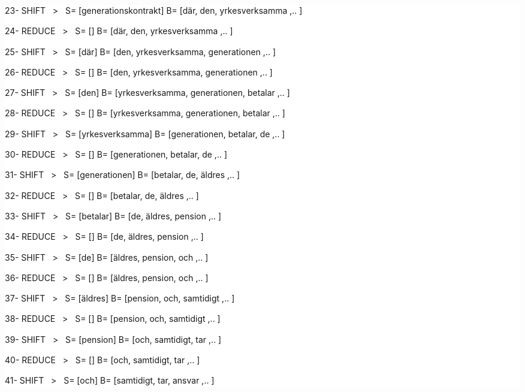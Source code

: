 
23- SHIFT&nbsp;&nbsp;&nbsp;>&nbsp;&nbsp;&nbsp;S= [generationskontrakt]   B= [där, den, yrkesverksamma ,.. ]



24- REDUCE&nbsp;&nbsp;&nbsp;>&nbsp;&nbsp;&nbsp;S= []   B= [där, den, yrkesverksamma ,.. ]



25- SHIFT&nbsp;&nbsp;&nbsp;>&nbsp;&nbsp;&nbsp;S= [där]   B= [den, yrkesverksamma, generationen ,.. ]



26- REDUCE&nbsp;&nbsp;&nbsp;>&nbsp;&nbsp;&nbsp;S= []   B= [den, yrkesverksamma, generationen ,.. ]



27- SHIFT&nbsp;&nbsp;&nbsp;>&nbsp;&nbsp;&nbsp;S= [den]   B= [yrkesverksamma, generationen, betalar ,.. ]



28- REDUCE&nbsp;&nbsp;&nbsp;>&nbsp;&nbsp;&nbsp;S= []   B= [yrkesverksamma, generationen, betalar ,.. ]



29- SHIFT&nbsp;&nbsp;&nbsp;>&nbsp;&nbsp;&nbsp;S= [yrkesverksamma]   B= [generationen, betalar, de ,.. ]



30- REDUCE&nbsp;&nbsp;&nbsp;>&nbsp;&nbsp;&nbsp;S= []   B= [generationen, betalar, de ,.. ]



31- SHIFT&nbsp;&nbsp;&nbsp;>&nbsp;&nbsp;&nbsp;S= [generationen]   B= [betalar, de, äldres ,.. ]



32- REDUCE&nbsp;&nbsp;&nbsp;>&nbsp;&nbsp;&nbsp;S= []   B= [betalar, de, äldres ,.. ]



33- SHIFT&nbsp;&nbsp;&nbsp;>&nbsp;&nbsp;&nbsp;S= [betalar]   B= [de, äldres, pension ,.. ]



34- REDUCE&nbsp;&nbsp;&nbsp;>&nbsp;&nbsp;&nbsp;S= []   B= [de, äldres, pension ,.. ]



35- SHIFT&nbsp;&nbsp;&nbsp;>&nbsp;&nbsp;&nbsp;S= [de]   B= [äldres, pension, och ,.. ]



36- REDUCE&nbsp;&nbsp;&nbsp;>&nbsp;&nbsp;&nbsp;S= []   B= [äldres, pension, och ,.. ]



37- SHIFT&nbsp;&nbsp;&nbsp;>&nbsp;&nbsp;&nbsp;S= [äldres]   B= [pension, och, samtidigt ,.. ]



38- REDUCE&nbsp;&nbsp;&nbsp;>&nbsp;&nbsp;&nbsp;S= []   B= [pension, och, samtidigt ,.. ]



39- SHIFT&nbsp;&nbsp;&nbsp;>&nbsp;&nbsp;&nbsp;S= [pension]   B= [och, samtidigt, tar ,.. ]



40- REDUCE&nbsp;&nbsp;&nbsp;>&nbsp;&nbsp;&nbsp;S= []   B= [och, samtidigt, tar ,.. ]



41- SHIFT&nbsp;&nbsp;&nbsp;>&nbsp;&nbsp;&nbsp;S= [och]   B= [samtidigt, tar, ansvar ,.. ]



